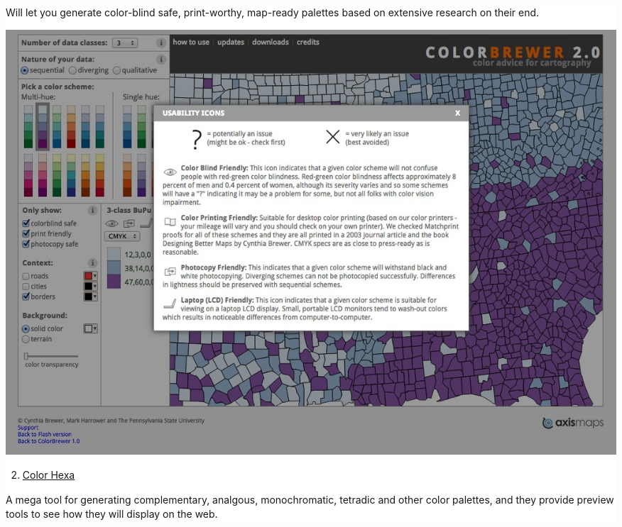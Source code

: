 Will let you generate color-blind safe, print-worthy, map-ready palettes based on extensive research on their end.

![brew](https://raw.githubusercontent.com/auremoser/web-coding/master/_imgs/color/colorbrew.jpg)

2. [Color Hexa](http://www.colorhexa.com/)

A mega tool for generating complementary, analgous, monochromatic, tetradic and other color palettes, and they provide preview tools to see how they will display on the web. 

